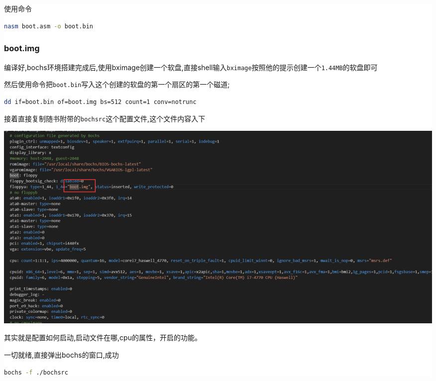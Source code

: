 使用命令

```bash
nasm boot.asm -o boot.bin
```

### boot.img

编译好,bochs环境搭建完成后,使用bximage创建一个软盘,直接shell输入`bximage`按照他的提示创建一个`1.44MB`的软盘即可

然后使用命令把`boot.bin`写入这个创建的软盘的第一个扇区的第一个磁道;

```bash
dd if=boot.bin of=boot.img bs=512 count=1 conv=notrunc
```

接着直接复制随书附带的`bochsrc`这个配置文件,这个文件内容入下

![image-20240303171954828](%E7%AC%94%E8%AE%B0.assets/image-20240303171954828.png)

其实就是配置如何启动,启动文件在哪,cpu的属性，开启的功能。

一切就绪,直接弹出bochs的窗口,成功

```bash
bochs -f ./bochsrc
```
